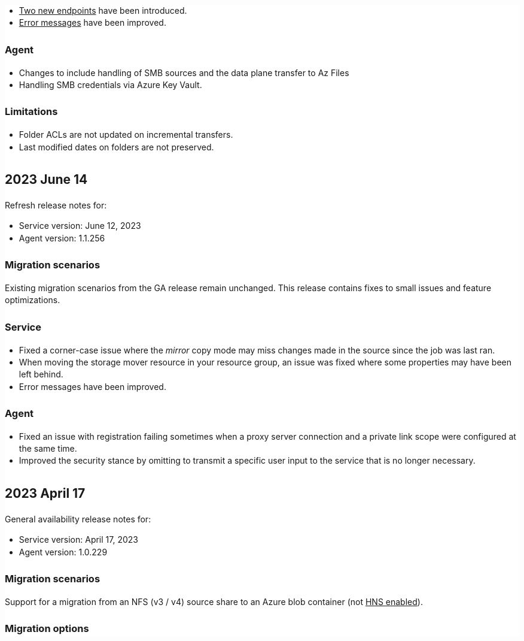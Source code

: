 - [Two new endpoints](endpoint-manage.md) have been introduced.
- [Error messages](status-code.md) have been improved.

### Agent

- Changes to include handling of SMB sources and the data plane transfer to Az Files
- Handling SMB credentials via Azure Key Vault.

### Limitations

- Folder ACLs are not updated on incremental transfers.
- Last modified dates on folders are not preserved.

## 2023 June 14

Refresh release notes for:

- Service version: June 12, 2023
- Agent version: 1.1.256

### Migration scenarios
Existing migration scenarios from the GA release remain unchanged. This release contains fixes to small issues and feature optimizations.

### Service

- Fixed a corner-case issue where the *mirror* copy mode may miss changes made in the source since the job was last ran.
- When moving the storage mover resource in your resource group, an issue was fixed where some properties may have been left behind.
- Error messages have been improved.

### Agent

- Fixed an issue with registration failing sometimes when a proxy server connection and a private link scope were configured at the same time.
- Improved the security stance by omitting to transmit a specific user input to the service that is no longer necessary.

## 2023 April 17

General availability release notes for:

- Service version: April 17, 2023
- Agent version: 1.0.229

### Migration scenarios

Support for a migration from an NFS (v3 / v4) source share to an Azure blob container (not [HNS enabled](../storage/blobs/data-lake-storage-namespace.md)).

### Migration options
